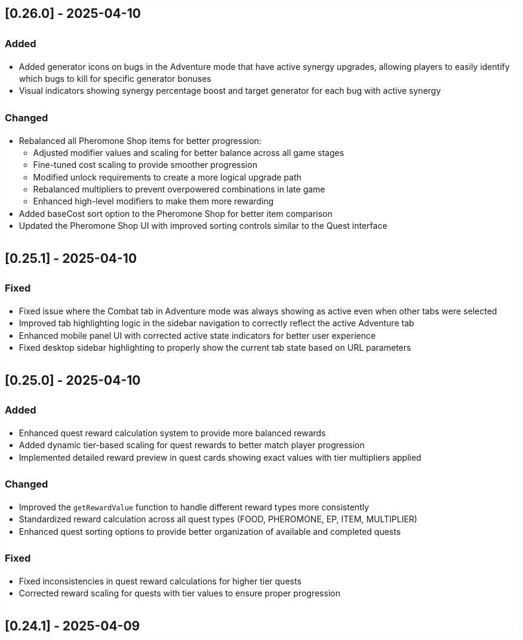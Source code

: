 ## [0.26.0] - 2025-04-10

### Added
- Added generator icons on bugs in the Adventure mode that have active synergy upgrades, allowing players to easily identify which bugs to kill for specific generator bonuses
- Visual indicators showing synergy percentage boost and target generator for each bug with active synergy

### Changed
- Rebalanced all Pheromone Shop items for better progression:
  - Adjusted modifier values and scaling for better balance across all game stages
  - Fine-tuned cost scaling to provide smoother progression
  - Modified unlock requirements to create a more logical upgrade path
  - Rebalanced multipliers to prevent overpowered combinations in late game
  - Enhanced high-level modifiers to make them more rewarding
- Added baseCost sort option to the Pheromone Shop for better item comparison
- Updated the Pheromone Shop UI with improved sorting controls similar to the Quest interface

## [0.25.1] - 2025-04-10

### Fixed
- Fixed issue where the Combat tab in Adventure mode was always showing as active even when other tabs were selected
- Improved tab highlighting logic in the sidebar navigation to correctly reflect the active Adventure tab
- Enhanced mobile panel UI with corrected active state indicators for better user experience
- Fixed desktop sidebar highlighting to properly show the current tab state based on URL parameters

## [0.25.0] - 2025-04-10

### Added
- Enhanced quest reward calculation system to provide more balanced rewards
- Added dynamic tier-based scaling for quest rewards to better match player progression
- Implemented detailed reward preview in quest cards showing exact values with tier multipliers applied

### Changed
- Improved the `getRewardValue` function to handle different reward types more consistently
- Standardized reward calculation across all quest types (FOOD, PHEROMONE, EP, ITEM, MULTIPLIER)
- Enhanced quest sorting options to provide better organization of available and completed quests

### Fixed
- Fixed inconsistencies in quest reward calculations for higher tier quests
- Corrected reward scaling for quests with tier values to ensure proper progression

## [0.24.1] - 2025-04-09
